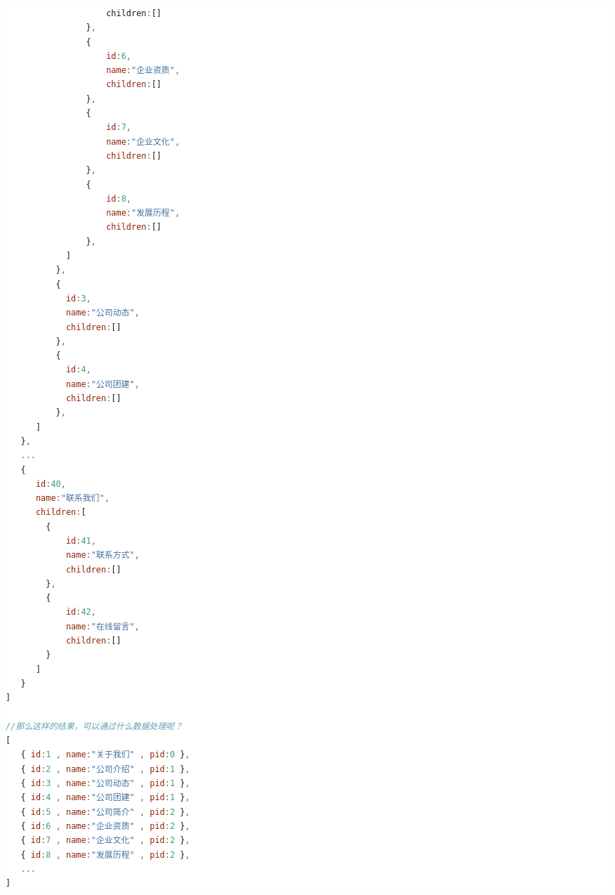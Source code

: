 ```js
                    children:[]
                },
                {
                    id:6,
                    name:"企业资质",
                    children:[]
                },
                {
                    id:7,
                    name:"企业文化",
                    children:[]
                },
                {
                    id:8,
                    name:"发展历程",
                    children:[]
                },
            ]
          },
          {
            id:3,
            name:"公司动态",
            children:[]
          },
          {
            id:4,
            name:"公司团建",
            children:[]
          },
      ]
   },
   ...
   {
      id:40,
      name:"联系我们",
      children:[
        {
            id:41,
            name:"联系方式",
            children:[]
        },
        {
            id:42,
            name:"在线留言",
            children:[]
        }
      ]
   }
]

//那么这样的结果，可以通过什么数据处理呢？
[
   { id:1 , name:"关于我们" , pid:0 },
   { id:2 , name:"公司介绍" , pid:1 },
   { id:3 , name:"公司动态" , pid:1 },
   { id:4 , name:"公司团建" , pid:1 },
   { id:5 , name:"公司简介" , pid:2 },
   { id:6 , name:"企业资质" , pid:2 },
   { id:7 , name:"企业文化" , pid:2 },
   { id:8 , name:"发展历程" , pid:2 },
   ...
]

```